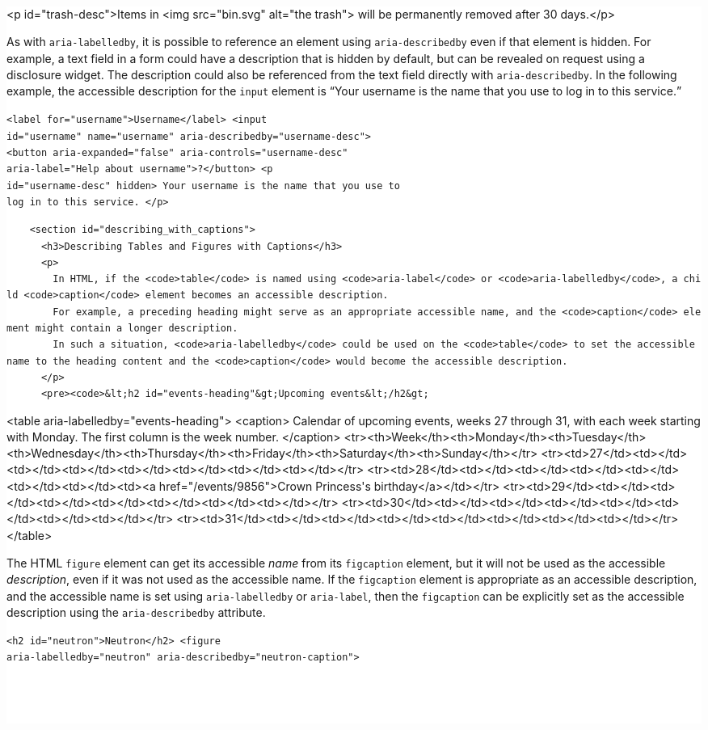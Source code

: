 &lt;p id="trash-desc"&gt;Items in &lt;img src="bin.svg" alt="the trash"&gt; will be permanently removed after 30 days.&lt;/p&gt;</code></pre>
          <p>
            As with <code>aria-labelledby</code>, it is possible to reference an element using <code>aria-describedby</code> even if that element is hidden.
            For example, a text field in a form could have a description that is hidden by default, but can be revealed on request using a disclosure widget.
            The description could also be referenced from the text field directly with <code>aria-describedby</code>.
            In the following example, the accessible description for the <code>input</code> element is <q>Your username is the name that you use to log in to this service.</q>
          </p>
          <pre><code>&lt;label for="username"&gt;Username&lt;/label&gt;
&lt;input id="username" name="username" aria-describedby="username-desc"&gt;
&lt;button aria-expanded="false" aria-controls="username-desc" aria-label="Help about username"&gt;?&lt;/button&gt;
&lt;p id="username-desc" hidden&gt;
  Your username is the name that you use to log in to this service.
&lt;/p&gt;</code></pre>
        </section>

        <section id="describing_with_captions">
          <h3>Describing Tables and Figures with Captions</h3>
          <p>
            In HTML, if the <code>table</code> is named using <code>aria-label</code> or <code>aria-labelledby</code>, a child <code>caption</code> element becomes an accessible description.
            For example, a preceding heading might serve as an appropriate accessible name, and the <code>caption</code> element might contain a longer description.
            In such a situation, <code>aria-labelledby</code> could be used on the <code>table</code> to set the accessible name to the heading content and the <code>caption</code> would become the accessible description.
          </p>
          <pre><code>&lt;h2 id="events-heading"&gt;Upcoming events&lt;/h2&gt;
&lt;table aria-labelledby="events-heading"&gt;
  &lt;caption&gt;
    Calendar of upcoming events, weeks 27 through 31, with each week starting with
    Monday. The first column is the week number.
  &lt;/caption&gt;
  &lt;tr&gt;&lt;th&gt;Week&lt;/th&gt;&lt;th&gt;Monday&lt;/th&gt;&lt;th&gt;Tuesday&lt;/th&gt;&lt;th&gt;Wednesday&lt;/th&gt;&lt;th&gt;Thursday&lt;/th&gt;&lt;th&gt;Friday&lt;/th&gt;&lt;th&gt;Saturday&lt;/th&gt;&lt;th&gt;Sunday&lt;/th&gt;&lt;/tr&gt;
  &lt;tr&gt;&lt;td&gt;27&lt;/td&gt;&lt;td&gt;&lt;/td&gt;&lt;td&gt;&lt;/td&gt;&lt;td&gt;&lt;/td&gt;&lt;td&gt;&lt;/td&gt;&lt;td&gt;&lt;/td&gt;&lt;td&gt;&lt;/td&gt;&lt;td&gt;&lt;/td&gt;&lt;/tr&gt;
  &lt;tr&gt;&lt;td&gt;28&lt;/td&gt;&lt;td&gt;&lt;/td&gt;&lt;td&gt;&lt;/td&gt;&lt;td&gt;&lt;/td&gt;&lt;td&gt;&lt;/td&gt;&lt;td&gt;&lt;/td&gt;&lt;td&gt;&lt;/td&gt;&lt;td&gt;&lt;a href="/events/9856"&gt;Crown Princess's birthday&lt;/a&gt;&lt;/td&gt;&lt;/tr&gt;
  &lt;tr&gt;&lt;td&gt;29&lt;/td&gt;&lt;td&gt;&lt;/td&gt;&lt;td&gt;&lt;/td&gt;&lt;td&gt;&lt;/td&gt;&lt;td&gt;&lt;/td&gt;&lt;td&gt;&lt;/td&gt;&lt;td&gt;&lt;/td&gt;&lt;td&gt;&lt;/td&gt;&lt;/tr&gt;
  &lt;tr&gt;&lt;td&gt;30&lt;/td&gt;&lt;td&gt;&lt;/td&gt;&lt;td&gt;&lt;/td&gt;&lt;td&gt;&lt;/td&gt;&lt;td&gt;&lt;/td&gt;&lt;td&gt;&lt;/td&gt;&lt;td&gt;&lt;/td&gt;&lt;td&gt;&lt;/td&gt;&lt;/tr&gt;
  &lt;tr&gt;&lt;td&gt;31&lt;/td&gt;&lt;td&gt;&lt;/td&gt;&lt;td&gt;&lt;/td&gt;&lt;td&gt;&lt;/td&gt;&lt;td&gt;&lt;/td&gt;&lt;td&gt;&lt;/td&gt;&lt;td&gt;&lt;/td&gt;&lt;td&gt;&lt;/td&gt;&lt;/tr&gt;
&lt;/table&gt;</code></pre>
          <p>
            The HTML <code>figure</code> element can get its accessible <em>name</em> from its <code>figcaption</code> element, but it will not be used as the accessible <em>description</em>, even if it was not used as the accessible name.
            If the <code>figcaption</code> element is appropriate as an accessible description, and the accessible name is set using <code>aria-labelledby</code> or <code>aria-label</code>, then the <code>figcaption</code> can be explicitly set as the accessible description using the <code>aria-describedby</code> attribute.
          </p>
          <pre><code>&lt;h2 id="neutron"&gt;Neutron&lt;/h2&gt;
&lt;figure aria-labelledby="neutron" aria-describedby="neutron-caption"&gt;
